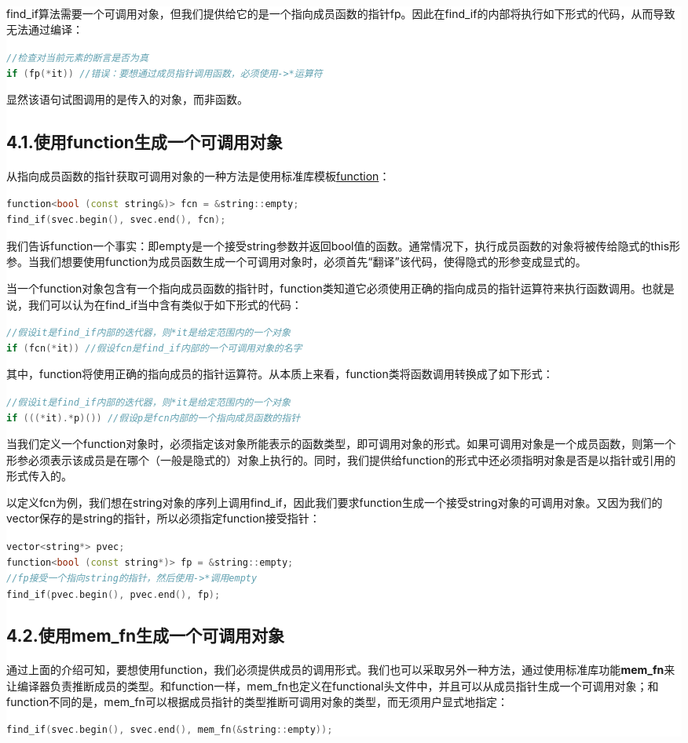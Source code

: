 find\_if算法需要一个可调用对象，但我们提供给它的是一个指向成员函数的指针fp。因此在find\_if的内部将执行如下形式的代码，从而导致无法通过编译：

```c++
//检查对当前元素的断言是否为真
if (fp(*it)) //错误：要想通过成员指针调用函数，必须使用->*运算符
```

显然该语句试图调用的是传入的对象，而非函数。

## 4.1.使用function生成一个可调用对象

从指向成员函数的指针获取可调用对象的一种方法是使用标准库模板[function](http://shichaoxin.com/2023/08/22/C++基础-第八十二课-重载运算与类型转换-函数调用运算符/#4可调用对象与function)：

```c++
function<bool (const string&)> fcn = &string::empty;
find_if(svec.begin(), svec.end(), fcn);
```

我们告诉function一个事实：即empty是一个接受string参数并返回bool值的函数。通常情况下，执行成员函数的对象将被传给隐式的this形参。当我们想要使用function为成员函数生成一个可调用对象时，必须首先“翻译”该代码，使得隐式的形参变成显式的。

当一个function对象包含有一个指向成员函数的指针时，function类知道它必须使用正确的指向成员的指针运算符来执行函数调用。也就是说，我们可以认为在find\_if当中含有类似于如下形式的代码：

```c++
//假设it是find_if内部的迭代器，则*it是给定范围内的一个对象
if (fcn(*it)) //假设fcn是find_if内部的一个可调用对象的名字
```

其中，function将使用正确的指向成员的指针运算符。从本质上来看，function类将函数调用转换成了如下形式：

```c++
//假设it是find_if内部的迭代器，则*it是给定范围内的一个对象
if (((*it).*p)()) //假设p是fcn内部的一个指向成员函数的指针
```

当我们定义一个function对象时，必须指定该对象所能表示的函数类型，即可调用对象的形式。如果可调用对象是一个成员函数，则第一个形参必须表示该成员是在哪个（一般是隐式的）对象上执行的。同时，我们提供给function的形式中还必须指明对象是否是以指针或引用的形式传入的。

以定义fcn为例，我们想在string对象的序列上调用find\_if，因此我们要求function生成一个接受string对象的可调用对象。又因为我们的vector保存的是string的指针，所以必须指定function接受指针：

```c++
vector<string*> pvec;
function<bool (const string*)> fp = &string::empty;
//fp接受一个指向string的指针，然后使用->*调用empty
find_if(pvec.begin(), pvec.end(), fp);
```

## 4.2.使用mem\_fn生成一个可调用对象

通过上面的介绍可知，要想使用function，我们必须提供成员的调用形式。我们也可以采取另外一种方法，通过使用标准库功能**mem\_fn**来让编译器负责推断成员的类型。和function一样，mem\_fn也定义在functional头文件中，并且可以从成员指针生成一个可调用对象；和function不同的是，mem\_fn可以根据成员指针的类型推断可调用对象的类型，而无须用户显式地指定：

```c++
find_if(svec.begin(), svec.end(), mem_fn(&string::empty));
```
